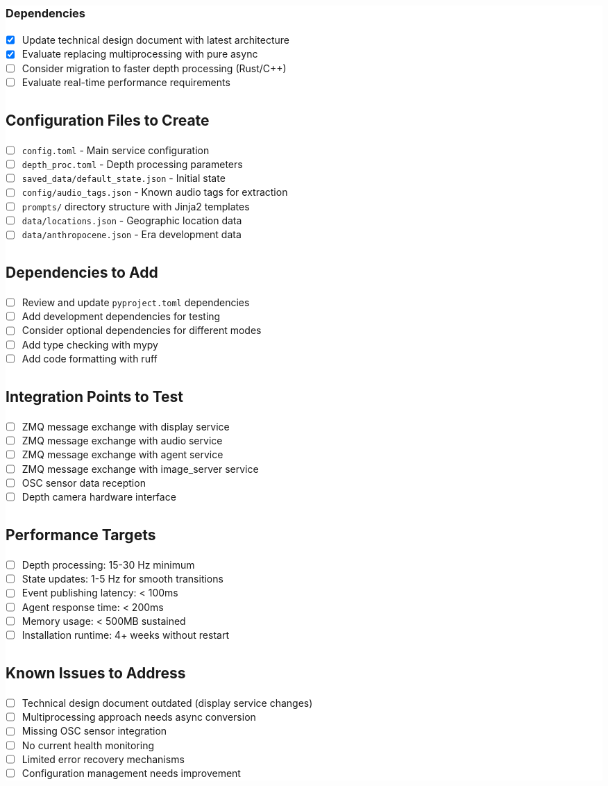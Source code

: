 ### Dependencies
- [x] Update technical design document with latest architecture
- [x] Evaluate replacing multiprocessing with pure async
- [ ] Consider migration to faster depth processing (Rust/C++)
- [ ] Evaluate real-time performance requirements

## Configuration Files to Create
- [ ] `config.toml` - Main service configuration
- [ ] `depth_proc.toml` - Depth processing parameters  
- [ ] `saved_data/default_state.json` - Initial state
- [ ] `config/audio_tags.json` - Known audio tags for extraction
- [ ] `prompts/` directory structure with Jinja2 templates
- [ ] `data/locations.json` - Geographic location data
- [ ] `data/anthropocene.json` - Era development data

## Dependencies to Add
- [ ] Review and update `pyproject.toml` dependencies
- [ ] Add development dependencies for testing
- [ ] Consider optional dependencies for different modes
- [ ] Add type checking with mypy
- [ ] Add code formatting with ruff

## Integration Points to Test
- [ ] ZMQ message exchange with display service
- [ ] ZMQ message exchange with audio service
- [ ] ZMQ message exchange with agent service
- [ ] ZMQ message exchange with image_server service
- [ ] OSC sensor data reception
- [ ] Depth camera hardware interface

## Performance Targets
- [ ] Depth processing: 15-30 Hz minimum
- [ ] State updates: 1-5 Hz for smooth transitions
- [ ] Event publishing latency: < 100ms
- [ ] Agent response time: < 200ms  
- [ ] Memory usage: < 500MB sustained
- [ ] Installation runtime: 4+ weeks without restart

## Known Issues to Address
- [ ] Technical design document outdated (display service changes)
- [ ] Multiprocessing approach needs async conversion
- [ ] Missing OSC sensor integration
- [ ] No current health monitoring
- [ ] Limited error recovery mechanisms
- [ ] Configuration management needs improvement
